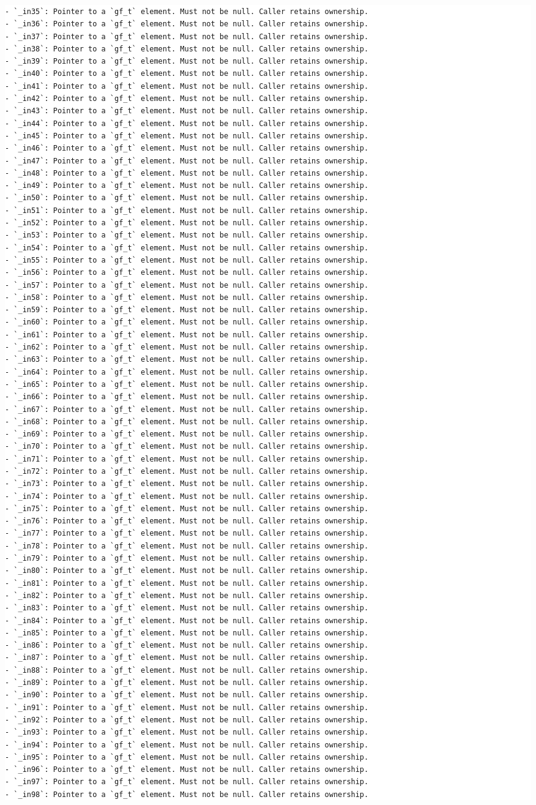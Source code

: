     - `_in35`: Pointer to a `gf_t` element. Must not be null. Caller retains ownership.
    - `_in36`: Pointer to a `gf_t` element. Must not be null. Caller retains ownership.
    - `_in37`: Pointer to a `gf_t` element. Must not be null. Caller retains ownership.
    - `_in38`: Pointer to a `gf_t` element. Must not be null. Caller retains ownership.
    - `_in39`: Pointer to a `gf_t` element. Must not be null. Caller retains ownership.
    - `_in40`: Pointer to a `gf_t` element. Must not be null. Caller retains ownership.
    - `_in41`: Pointer to a `gf_t` element. Must not be null. Caller retains ownership.
    - `_in42`: Pointer to a `gf_t` element. Must not be null. Caller retains ownership.
    - `_in43`: Pointer to a `gf_t` element. Must not be null. Caller retains ownership.
    - `_in44`: Pointer to a `gf_t` element. Must not be null. Caller retains ownership.
    - `_in45`: Pointer to a `gf_t` element. Must not be null. Caller retains ownership.
    - `_in46`: Pointer to a `gf_t` element. Must not be null. Caller retains ownership.
    - `_in47`: Pointer to a `gf_t` element. Must not be null. Caller retains ownership.
    - `_in48`: Pointer to a `gf_t` element. Must not be null. Caller retains ownership.
    - `_in49`: Pointer to a `gf_t` element. Must not be null. Caller retains ownership.
    - `_in50`: Pointer to a `gf_t` element. Must not be null. Caller retains ownership.
    - `_in51`: Pointer to a `gf_t` element. Must not be null. Caller retains ownership.
    - `_in52`: Pointer to a `gf_t` element. Must not be null. Caller retains ownership.
    - `_in53`: Pointer to a `gf_t` element. Must not be null. Caller retains ownership.
    - `_in54`: Pointer to a `gf_t` element. Must not be null. Caller retains ownership.
    - `_in55`: Pointer to a `gf_t` element. Must not be null. Caller retains ownership.
    - `_in56`: Pointer to a `gf_t` element. Must not be null. Caller retains ownership.
    - `_in57`: Pointer to a `gf_t` element. Must not be null. Caller retains ownership.
    - `_in58`: Pointer to a `gf_t` element. Must not be null. Caller retains ownership.
    - `_in59`: Pointer to a `gf_t` element. Must not be null. Caller retains ownership.
    - `_in60`: Pointer to a `gf_t` element. Must not be null. Caller retains ownership.
    - `_in61`: Pointer to a `gf_t` element. Must not be null. Caller retains ownership.
    - `_in62`: Pointer to a `gf_t` element. Must not be null. Caller retains ownership.
    - `_in63`: Pointer to a `gf_t` element. Must not be null. Caller retains ownership.
    - `_in64`: Pointer to a `gf_t` element. Must not be null. Caller retains ownership.
    - `_in65`: Pointer to a `gf_t` element. Must not be null. Caller retains ownership.
    - `_in66`: Pointer to a `gf_t` element. Must not be null. Caller retains ownership.
    - `_in67`: Pointer to a `gf_t` element. Must not be null. Caller retains ownership.
    - `_in68`: Pointer to a `gf_t` element. Must not be null. Caller retains ownership.
    - `_in69`: Pointer to a `gf_t` element. Must not be null. Caller retains ownership.
    - `_in70`: Pointer to a `gf_t` element. Must not be null. Caller retains ownership.
    - `_in71`: Pointer to a `gf_t` element. Must not be null. Caller retains ownership.
    - `_in72`: Pointer to a `gf_t` element. Must not be null. Caller retains ownership.
    - `_in73`: Pointer to a `gf_t` element. Must not be null. Caller retains ownership.
    - `_in74`: Pointer to a `gf_t` element. Must not be null. Caller retains ownership.
    - `_in75`: Pointer to a `gf_t` element. Must not be null. Caller retains ownership.
    - `_in76`: Pointer to a `gf_t` element. Must not be null. Caller retains ownership.
    - `_in77`: Pointer to a `gf_t` element. Must not be null. Caller retains ownership.
    - `_in78`: Pointer to a `gf_t` element. Must not be null. Caller retains ownership.
    - `_in79`: Pointer to a `gf_t` element. Must not be null. Caller retains ownership.
    - `_in80`: Pointer to a `gf_t` element. Must not be null. Caller retains ownership.
    - `_in81`: Pointer to a `gf_t` element. Must not be null. Caller retains ownership.
    - `_in82`: Pointer to a `gf_t` element. Must not be null. Caller retains ownership.
    - `_in83`: Pointer to a `gf_t` element. Must not be null. Caller retains ownership.
    - `_in84`: Pointer to a `gf_t` element. Must not be null. Caller retains ownership.
    - `_in85`: Pointer to a `gf_t` element. Must not be null. Caller retains ownership.
    - `_in86`: Pointer to a `gf_t` element. Must not be null. Caller retains ownership.
    - `_in87`: Pointer to a `gf_t` element. Must not be null. Caller retains ownership.
    - `_in88`: Pointer to a `gf_t` element. Must not be null. Caller retains ownership.
    - `_in89`: Pointer to a `gf_t` element. Must not be null. Caller retains ownership.
    - `_in90`: Pointer to a `gf_t` element. Must not be null. Caller retains ownership.
    - `_in91`: Pointer to a `gf_t` element. Must not be null. Caller retains ownership.
    - `_in92`: Pointer to a `gf_t` element. Must not be null. Caller retains ownership.
    - `_in93`: Pointer to a `gf_t` element. Must not be null. Caller retains ownership.
    - `_in94`: Pointer to a `gf_t` element. Must not be null. Caller retains ownership.
    - `_in95`: Pointer to a `gf_t` element. Must not be null. Caller retains ownership.
    - `_in96`: Pointer to a `gf_t` element. Must not be null. Caller retains ownership.
    - `_in97`: Pointer to a `gf_t` element. Must not be null. Caller retains ownership.
    - `_in98`: Pointer to a `gf_t` element. Must not be null. Caller retains ownership.